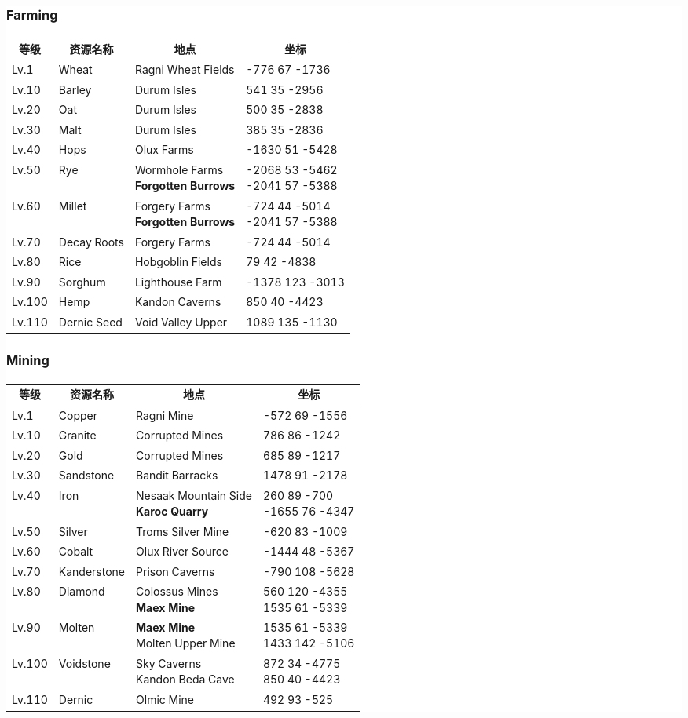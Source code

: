 
	
### Farming
| 等级   | 资源名称 |地点                   | 坐标                   |
|--------|---|---------------------|------------------------|
| Lv.1   | Wheat |Ragni Wheat Fields     | <CC>-776 67 -1736</CC>      |
| Lv.10  | Barley |Durum Isles            | <CC>541 35 -2956</CC>       |
| Lv.20  | Oat |Durum Isles            | <CC>500 35 -2838</CC>       |
| Lv.30  | Malt |Durum Isles            | <CC>385 35 -2836</CC>       |
| Lv.40  | Hops |Olux Farms             | <CC>-1630 51 -5428</CC>     |
| Lv.50  | Rye |Wormhole Farms<br>**Forgotten Burrows**         | <CC>-2068 53 -5462</CC><br><CC>-2041 57 -5388</CC>     |
| Lv.60  | Millet |Forgery Farms<br>**Forgotten Burrows**          | <CC>-724 44 -5014</CC><br><CC>-2041 57 -5388</CC>      |
| Lv.70  | Decay Roots |Forgery Farms          | <CC>-724 44 -5014</CC>      |
| Lv.80  | Rice |Hobgoblin Fields       | <CC>79 42 -4838</CC>        |
| Lv.90  | Sorghum |Lighthouse Farm        | <CC>-1378 123 -3013</CC>    |
| Lv.100 | Hemp |Kandon Caverns         | <CC>850 40 -4423</CC>       |
| Lv.110 | Dernic Seed	 |Void Valley Upper      | <CC>1089 135 -1130</CC>     |



### Mining
| 等级   | 资源名称 | 地点                   | 坐标                   |
|--------|---|---------------------|------------------------|
| Lv.1   | Copper |Ragni Mine             | <CC>-572 69 -1556</CC>      |
| Lv.10  | Granite |Corrupted Mines        | <CC>786 86 -1242</CC>       |
| Lv.20  | Gold |Corrupted Mines        | <CC>685 89 -1217</CC>       |
| Lv.30  | Sandstone | Bandit Barracks        | <CC>1478 91 -2178</CC>      |
| Lv.40  | Iron |Nesaak Mountain Side<br>**Karoc Quarry**   | <CC>260 89 -700</CC><br><CC>-1655 76 -4347</CC>        |
| Lv.50  | Silver | Troms Silver Mine      | <CC>-620 83 -1009</CC>      |
| Lv.60  | Cobalt | Olux River Source      | <CC>-1444 48 -5367</CC>     |
| Lv.70  | Kanderstone |Prison Caverns         | <CC>-790 108 -5628</CC>     |
| Lv.80  | Diamond |Colossus Mines<br>**Maex Mine**          | <CC>560 120 -4355</CC><br><CC>1535 61 -5339</CC>      |
| Lv.90 | Molten | **Maex Mine**<br>Molten Upper Mine    | <CC>1535 61 -5339</CC><br><CC>1433 142 -5106</CC>      |
| Lv.100 | Voidstone | Sky Caverns<br>Kandon Beda Cave   | <CC>872 34 -4775</CC><br><CC>850 40 -4423</CC>       |
| Lv.110 | Dernic | Olmic Mine             | <CC>492 93 -525</CC>        |
